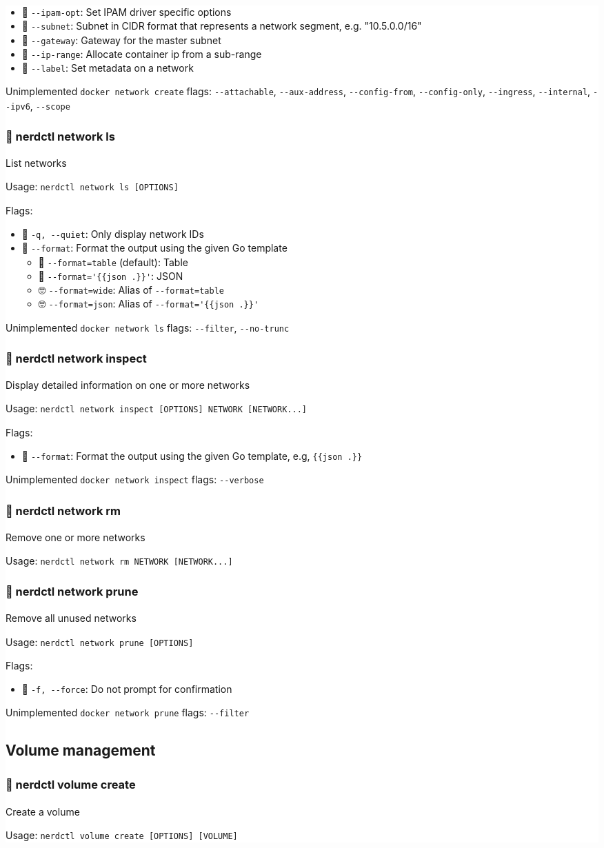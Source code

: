 - :whale: `--ipam-opt`: Set IPAM driver specific options
- :whale: `--subnet`: Subnet in CIDR format that represents a network segment, e.g. "10.5.0.0/16"
- :whale: `--gateway`: Gateway for the master subnet
- :whale: `--ip-range`: Allocate container ip from a sub-range
- :whale: `--label`: Set metadata on a network

Unimplemented `docker network create` flags: `--attachable`, `--aux-address`, `--config-from`, `--config-only`, `--ingress`, `--internal`, `--ipv6`, `--scope`

### :whale: nerdctl network ls
List networks

Usage: `nerdctl network ls [OPTIONS]`

Flags:
- :whale: `-q, --quiet`: Only display network IDs
- :whale: `--format`: Format the output using the given Go template
  - :whale: `--format=table` (default): Table
  - :whale: `--format='{{json .}}'`: JSON
  - :nerd_face: `--format=wide`: Alias of `--format=table`
  - :nerd_face: `--format=json`: Alias of `--format='{{json .}}'`

Unimplemented `docker network ls` flags: `--filter`, `--no-trunc`

### :whale: nerdctl network inspect
Display detailed information on one or more networks

Usage: `nerdctl network inspect [OPTIONS] NETWORK [NETWORK...]`

Flags:
- :whale: `--format`: Format the output using the given Go template, e.g, `{{json .}}`

Unimplemented `docker network inspect` flags: `--verbose`

### :whale: nerdctl network rm
Remove one or more networks

Usage: `nerdctl network rm NETWORK [NETWORK...]`

### :whale: nerdctl network prune
Remove all unused networks

Usage: `nerdctl network prune [OPTIONS]`

Flags:
- :whale: `-f, --force`: Do not prompt for confirmation

Unimplemented `docker network prune` flags: `--filter`

## Volume management
### :whale: nerdctl volume create
Create a volume

Usage: `nerdctl volume create [OPTIONS] [VOLUME]`
